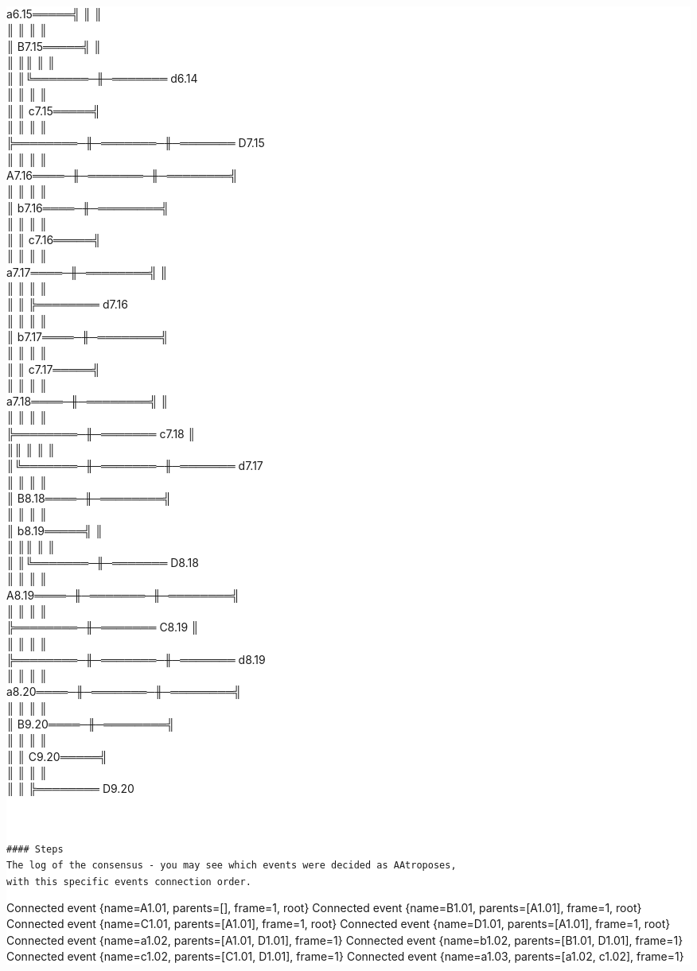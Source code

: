  a6.15═════╣         ║         ║        
 ║         ║         ║         ║        
 ║         B7.15═════╣         ║        
 ║         ║║        ║         ║        
 ║         ║╚═══════─╫─═══════ d6.14    
 ║         ║         ║         ║        
 ║         ║         c7.15═════╣        
 ║         ║         ║         ║        
 ╠════════─╫─═══════─╫─═══════ D7.15    
 ║         ║         ║         ║        
 A7.16════─╫─═══════─╫─════════╣        
 ║         ║         ║         ║        
 ║         b7.16════─╫─════════╣        
 ║         ║         ║         ║        
 ║         ║         c7.16═════╣        
 ║         ║         ║         ║        
 a7.17════─╫─════════╣         ║        
 ║         ║         ║         ║        
 ║         ║         ╠════════ d7.16    
 ║         ║         ║         ║        
 ║         b7.17════─╫─════════╣        
 ║         ║         ║         ║        
 ║         ║         c7.17═════╣        
 ║         ║         ║         ║        
 a7.18════─╫─════════╣         ║        
 ║         ║         ║         ║        
 ╠════════─╫─═══════ c7.18     ║        
 ║║        ║         ║         ║        
 ║╚═══════─╫─═══════─╫─═══════ d7.17    
 ║         ║         ║         ║        
 ║         B8.18════─╫─════════╣        
 ║         ║         ║         ║        
 ║         b8.19═════╣         ║        
 ║         ║║        ║         ║        
 ║         ║╚═══════─╫─═══════ D8.18    
 ║         ║         ║         ║        
 A8.19════─╫─═══════─╫─════════╣        
 ║         ║         ║         ║        
 ╠════════─╫─═══════ C8.19     ║        
 ║         ║         ║         ║        
 ╠════════─╫─═══════─╫─═══════ d8.19    
 ║         ║         ║         ║        
 a8.20════─╫─═══════─╫─════════╣        
 ║         ║         ║         ║        
 ║         B9.20════─╫─════════╣        
 ║         ║         ║         ║        
 ║         ║         C9.20═════╣        
 ║         ║         ║         ║        
 ║         ║         ╠════════ D9.20    
```


#### Steps
The log of the consensus - you may see which events were decided as AAtroposes,
with this specific events connection order.
```
Connected event {name=A1.01, parents=[], frame=1, root}
Connected event {name=B1.01, parents=[A1.01], frame=1, root}
Connected event {name=C1.01, parents=[A1.01], frame=1, root}
Connected event {name=D1.01, parents=[A1.01], frame=1, root}
Connected event {name=a1.02, parents=[A1.01, D1.01], frame=1}
Connected event {name=b1.02, parents=[B1.01, D1.01], frame=1}
Connected event {name=c1.02, parents=[C1.01, D1.01], frame=1}
Connected event {name=a1.03, parents=[a1.02, c1.02], frame=1}